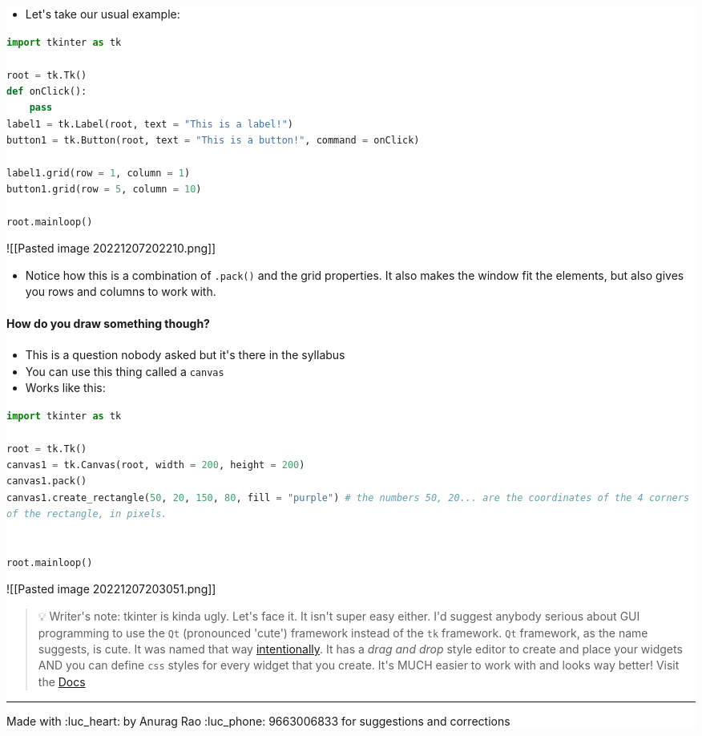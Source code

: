 - Let's take our usual example:
```python
import tkinter as tk

root = tk.Tk()
def onClick():
	pass
label1 = tk.Label(root, text = "This is a label!")
button1 = tk.Button(root, text = "This is a button!", command = onClick)

label1.grid(row = 1, column = 1)
button1.grid(row = 5, column = 10)

root.mainloop()
```
![[Pasted image 20221207202210.png]]
- Notice how this is a combination of `.pack()` and the grid properties. It also makes the window fit the elements, but also gives you rows and columns to work with.

#### How do you draw something though?
- This is a question nobody asked but it's there in the syllabus
- You can use this thing called a `canvas`
- Works like this: 
```python
import tkinter as tk

root = tk.Tk()
canvas1 = tk.Canvas(root, width = 200, height = 200)
canvas1.pack()
canvas1.create_rectangle(50, 20, 150, 80, fill = "purple") # the numbers 50, 20... are the coordinates of the 4 corners of the rectangle, in pixels.


root.mainloop()
```
![[Pasted image 20221207203051.png]]
> 💡 Writer's note: tkinter is kinda ugly. Let's face it. It isn't super easy either. I'd suggest anybody serious about GUI programming to use the `Qt` (pronounced 'cute') framework instead of the `tk` framework. `Qt` framework, as the name suggests, is cute. It was named that way [intentionally](https://en.wikipedia.org/wiki/Qt_(software)). It has a *drag and drop* style editor to create and place your widgets AND you can define `css` styles for every widget that you create. It's MUCH easier to work with and looks way better! Visit the [Docs](https://doc.qt.io/qtforpython/)

---
Made with :luc_heart: by Anurag Rao
:luc_phone: 9663006833 for suggestions and corrections

